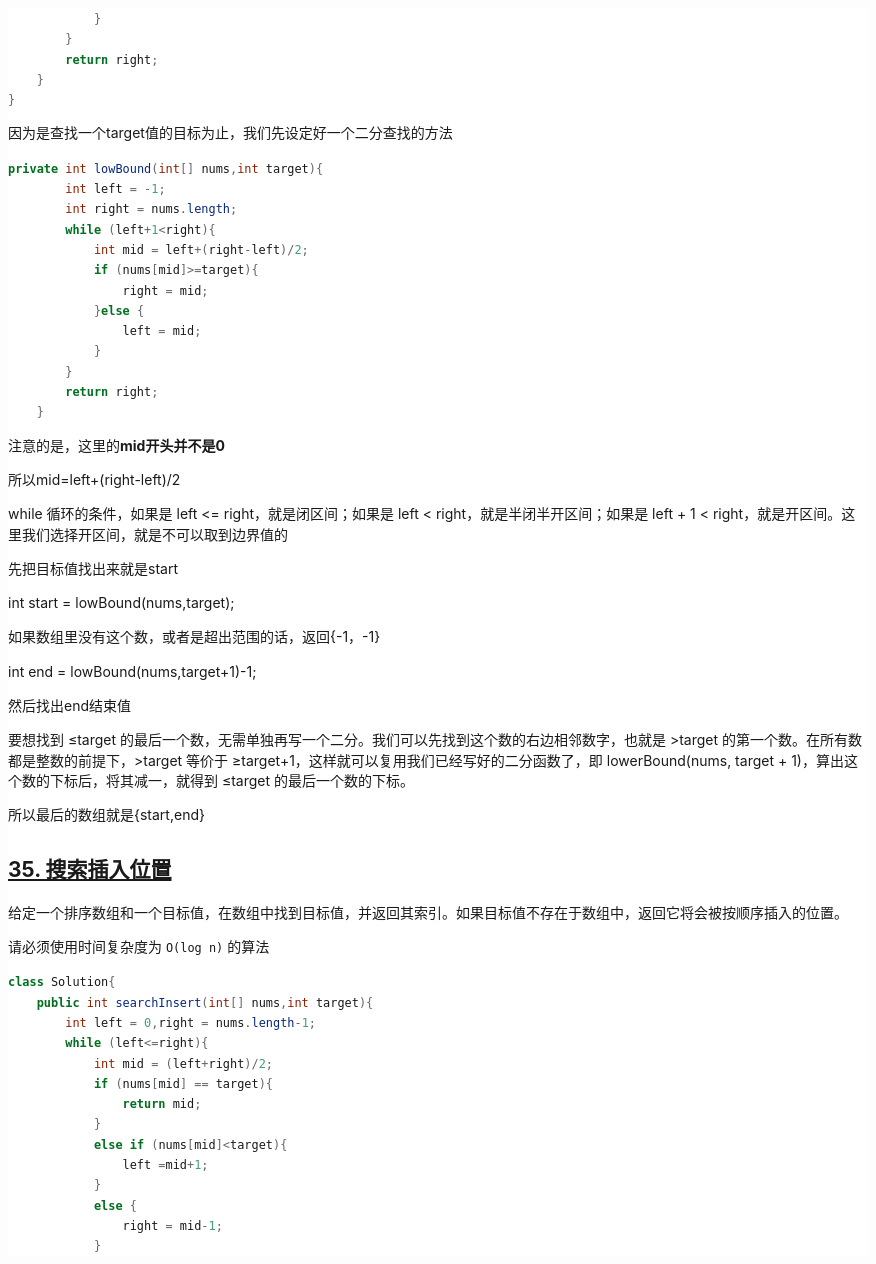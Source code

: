 ```java
            }
        }
        return right;
    }
}
```

因为是查找一个target值的目标为止，我们先设定好一个二分查找的方法

```java
private int lowBound(int[] nums,int target){
        int left = -1;
        int right = nums.length;
        while (left+1<right){
            int mid = left+(right-left)/2;
            if (nums[mid]>=target){
                right = mid;
            }else {
                left = mid;
            }
        }
        return right;
    }
```

注意的是，这里的**mid开头并不是0**

所以mid=left+(right-left)/2

while 循环的条件，如果是 left <= right，就是闭区间；如果是 left < right，就是半闭半开区间；如果是 left + 1 < right，就是开区间。这里我们选择开区间，就是不可以取到边界值的

先把目标值找出来就是start

int start = lowBound(nums,target);

如果数组里没有这个数，或者是超出范围的话，返回{-1，-1}

int end = lowBound(nums,target+1)-1;

然后找出end结束值

要想找到 ≤target 的最后一个数，无需单独再写一个二分。我们可以先找到这个数的右边相邻数字，也就是 >target 的第一个数。在所有数都是整数的前提下，>target 等价于 ≥target+1，这样就可以复用我们已经写好的二分函数了，即 lowerBound(nums, target + 1)，算出这个数的下标后，将其减一，就得到 ≤target 的最后一个数的下标。

所以最后的数组就是{start,end}

## [35. 搜索插入位置](https://leetcode.cn/problems/search-insert-position/)

给定一个排序数组和一个目标值，在数组中找到目标值，并返回其索引。如果目标值不存在于数组中，返回它将会被按顺序插入的位置。

请必须使用时间复杂度为 `O(log n)` 的算法



```java
class Solution{
    public int searchInsert(int[] nums,int target){
        int left = 0,right = nums.length-1;
        while (left<=right){
            int mid = (left+right)/2;
            if (nums[mid] == target){
                return mid;
            }
            else if (nums[mid]<target){
                left =mid+1;
            }
            else {
                right = mid-1;
            }
```